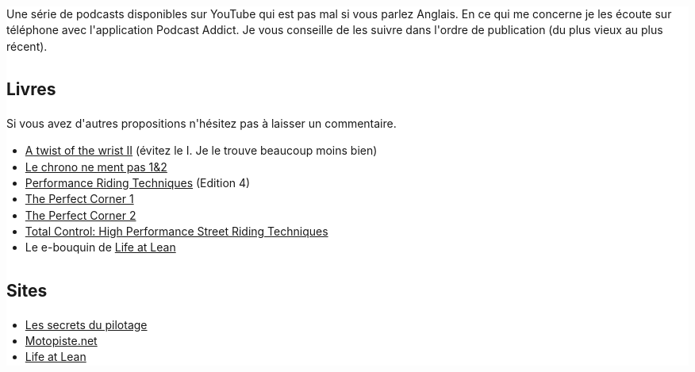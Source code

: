 Une série de podcasts disponibles sur YouTube qui est pas mal si vous parlez Anglais. En ce qui me concerne je les écoute sur téléphone avec l'application Podcast Addict. Je vous conseille de les suivre dans l'ordre de publication (du plus vieux au plus récent).

<div align="center">
<iframe width="560" height="315" src="https://www.youtube.com/embed/videoseries?si=fq-aZtF8T0Rqstxw&amp;list=PLNOc2dc5lwq9CVw_j3IhX6vY4YXYAUrAx" title="YouTube video player" frameborder="0" allow="accelerometer; autoplay; clipboard-write; encrypted-media; gyroscope; picture-in-picture; web-share" referrerpolicy="strict-origin-when-cross-origin" allowfullscreen></iframe>
</div>









## Livres

Si vous avez d'autres propositions n'hésitez pas à laisser un commentaire.

* [A twist of the wrist II](https://www.amazon.fr/Twist-Wrist-Vol-Performance-Motorcycle/dp/0965045021/ref%3Dsr_1_1?__mk_fr_FR=%C3%85M%C3%85%C5%BD%C3%95%C3%91&crid=TLKKSHBHVY2Z&keywords=twist+of+the+wrist&qid=1567934828&s=gateway&sprefix=TWIST+OF+%2Caps%2C219&sr=8-1) (évitez le I. Je le trouve beaucoup moins bien)
* [Le chrono ne ment pas 1&2](http://kennyforay.com/shop/Le-chrono-ne-ment-pas-1%262-p195955506)
* [Performance Riding Techniques](https://www.performanceridingtechniques.co.uk/product/performance-riding-techniques) (Edition 4)
* [The Perfect Corner 1](https://www.amazon.fr/gp/product/0997382422/ref%3Dppx_yo_dt_b_asin_title_o05_s00?ie=UTF8&psc=1)
* [The Perfect Corner 2](https://www.amazon.fr/gp/product/0997382449/ref%3Dppx_yo_dt_b_asin_title_o04_s00?ie=UTF8&psc=1)
* [Total Control: High Performance Street Riding Techniques](https://www.amazon.fr/gp/product/0760343446/ref%3Dppx_yo_dt_b_asin_title_o06_s00?ie=UTF8&psc=1)
* Le e-bouquin de [Life at Lean](https://lifeatlean.com/free-guide-and-training-series/)







## Sites

* [Les secrets du pilotage](http://dmic.free.fr/Pilotage/Secrets-du-pilotage-shared-by-Micboy.pdf)
* [Motopiste.net](http://www.motopiste.net/)
* [Life at Lean](https://lifeatlean.com/free-guide-and-training-series/)

